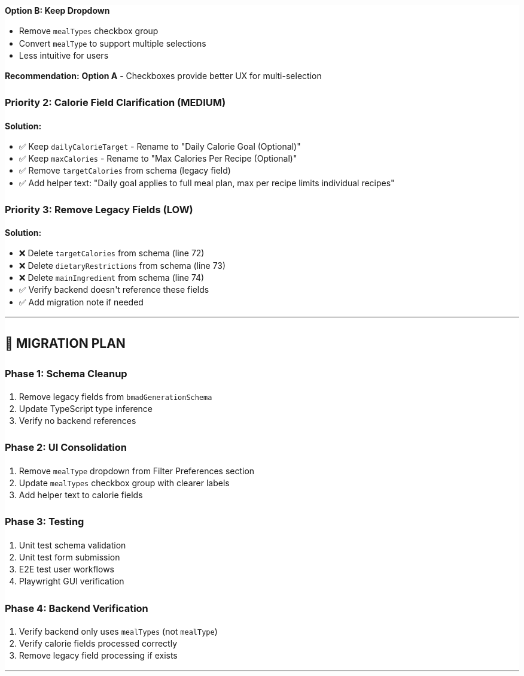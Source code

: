**Option B: Keep Dropdown**
- Remove `mealTypes` checkbox group
- Convert `mealType` to support multiple selections
- Less intuitive for users

**Recommendation:** **Option A** - Checkboxes provide better UX for multi-selection

### Priority 2: Calorie Field Clarification (MEDIUM)

**Solution:**
- ✅ Keep `dailyCalorieTarget` - Rename to "Daily Calorie Goal (Optional)"
- ✅ Keep `maxCalories` - Rename to "Max Calories Per Recipe (Optional)"
- ✅ Remove `targetCalories` from schema (legacy field)
- ✅ Add helper text: "Daily goal applies to full meal plan, max per recipe limits individual recipes"

### Priority 3: Remove Legacy Fields (LOW)

**Solution:**
- ❌ Delete `targetCalories` from schema (line 72)
- ❌ Delete `dietaryRestrictions` from schema (line 73)
- ❌ Delete `mainIngredient` from schema (line 74)
- ✅ Verify backend doesn't reference these fields
- ✅ Add migration note if needed

---

## 🔄 MIGRATION PLAN

### Phase 1: Schema Cleanup
1. Remove legacy fields from `bmadGenerationSchema`
2. Update TypeScript type inference
3. Verify no backend references

### Phase 2: UI Consolidation
1. Remove `mealType` dropdown from Filter Preferences section
2. Update `mealTypes` checkbox group with clearer labels
3. Add helper text to calorie fields

### Phase 3: Testing
1. Unit test schema validation
2. Unit test form submission
3. E2E test user workflows
4. Playwright GUI verification

### Phase 4: Backend Verification
1. Verify backend only uses `mealTypes` (not `mealType`)
2. Verify calorie fields processed correctly
3. Remove legacy field processing if exists

---
